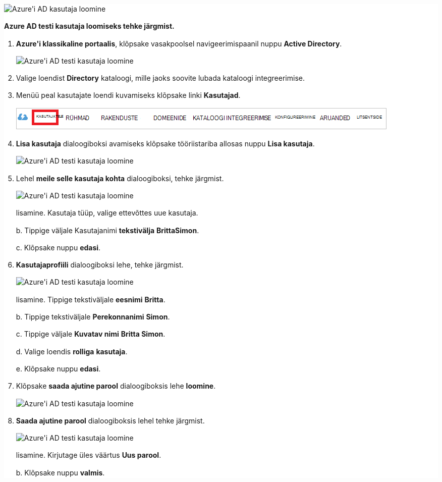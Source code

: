 ![Azure'i AD kasutaja loomine][20]

**Azure AD testi kasutaja loomiseks tehke järgmist.**

1. **Azure'i klassikaline portaalis**, klõpsake vasakpoolsel navigeerimispaanil nuppu **Active Directory**.

    ![Azure'i AD testi kasutaja loomine](./media/active-directory-saas-cezannehrsoftware-tutorial/create_aaduser_09.png)

2. Valige loendist **Directory** kataloogi, mille jaoks soovite lubada kataloogi integreerimise.

3. Menüü peal kasutajate loendi kuvamiseks klõpsake linki **Kasutajad**.
    
    ![Azure'i AD testi kasutaja loomine](./media/active-directory-saas-cezannehrsoftware-tutorial/create_aaduser_03.png)

4. **Lisa kasutaja** dialoogiboksi avamiseks klõpsake tööriistariba allosas nuppu **Lisa kasutaja**.

    ![Azure'i AD testi kasutaja loomine](./media/active-directory-saas-cezannehrsoftware-tutorial/create_aaduser_04.png)

5. Lehel **meile selle kasutaja kohta** dialoogiboksi, tehke järgmist.

    ![Azure'i AD testi kasutaja loomine](./media/active-directory-saas-cezannehrsoftware-tutorial/create_aaduser_05.png)

    lisamine. Kasutaja tüüp, valige ettevõttes uue kasutaja.

    b. Tippige väljale Kasutajanimi **tekstivälja** **BrittaSimon**.

    c. Klõpsake nuppu **edasi**.

6.  **Kasutajaprofiili** dialoogiboksi lehe, tehke järgmist.
    
    ![Azure'i AD testi kasutaja loomine](./media/active-directory-saas-cezannehrsoftware-tutorial/create_aaduser_06.png)

    lisamine. Tippige tekstiväljale **eesnimi** **Britta**.  

    b. Tippige tekstiväljale **Perekonnanimi** **Simon**.

    c. Tippige väljale **Kuvatav nimi** **Britta Simon**.

    d. Valige loendis **rolliga** **kasutaja**.

    e. Klõpsake nuppu **edasi**.

7. Klõpsake **saada ajutine parool** dialoogiboksis lehe **loomine**.
    
    ![Azure'i AD testi kasutaja loomine](./media/active-directory-saas-cezannehrsoftware-tutorial/create_aaduser_07.png)

8. **Saada ajutine parool** dialoogiboksis lehel tehke järgmist.
    
    ![Azure'i AD testi kasutaja loomine](./media/active-directory-saas-cezannehrsoftware-tutorial/create_aaduser_08.png)

    lisamine. Kirjutage üles väärtus **Uus parool**.

    b. Klõpsake nuppu **valmis**.   


[1]: ./media/active-directory-saas-cezannehrsoftware-tutorial/tutorial_general_01.png
[2]: ./media/active-directory-saas-cezannehrsoftware-tutorial/tutorial_general_02.png
[3]: ./media/active-directory-saas-cezannehrsoftware-tutorial/tutorial_general_03.png
[4]: ./media/active-directory-saas-cezannehrsoftware-tutorial/tutorial_general_04.png
[6]: ./media/active-directory-saas-cezannehrsoftware-tutorial/tutorial_general_05.png
[10]: ./media/active-directory-saas-cezannehrsoftware-tutorial/tutorial_general_06.png
[11]: ./media/active-directory-saas-cezannehrsoftware-tutorial/tutorial_general_07.png
[20]: ./media/active-directory-saas-cezannehrsoftware-tutorial/tutorial_general_100.png
[200]: ./media/active-directory-saas-cezannehrsoftware-tutorial/tutorial_general_200.png
[201]: ./media/active-directory-saas-cezannehrsoftware-tutorial/tutorial_general_201.png
[203]: ./media/active-directory-saas-cezannehrsoftware-tutorial/tutorial_general_203.png
[204]: ./media/active-directory-saas-cezannehrsoftware-tutorial/tutorial_general_204.png
[205]: ./media/active-directory-saas-cezannehrsoftware-tutorial/tutorial_general_205.png